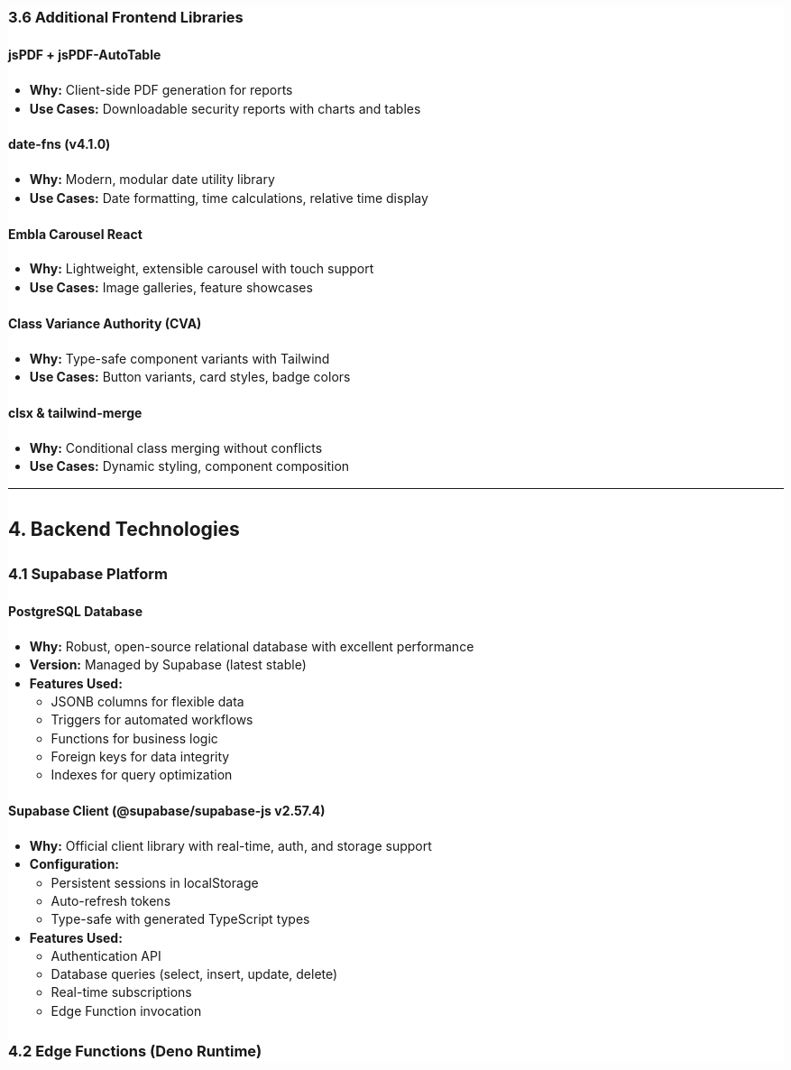 ### 3.6 Additional Frontend Libraries

#### **jsPDF + jsPDF-AutoTable**
- **Why:** Client-side PDF generation for reports
- **Use Cases:** Downloadable security reports with charts and tables

#### **date-fns (v4.1.0)**
- **Why:** Modern, modular date utility library
- **Use Cases:** Date formatting, time calculations, relative time display

#### **Embla Carousel React**
- **Why:** Lightweight, extensible carousel with touch support
- **Use Cases:** Image galleries, feature showcases

#### **Class Variance Authority (CVA)**
- **Why:** Type-safe component variants with Tailwind
- **Use Cases:** Button variants, card styles, badge colors

#### **clsx & tailwind-merge**
- **Why:** Conditional class merging without conflicts
- **Use Cases:** Dynamic styling, component composition

---

## 4. Backend Technologies

### 4.1 Supabase Platform

#### **PostgreSQL Database**
- **Why:** Robust, open-source relational database with excellent performance
- **Version:** Managed by Supabase (latest stable)
- **Features Used:**
  - JSONB columns for flexible data
  - Triggers for automated workflows
  - Functions for business logic
  - Foreign keys for data integrity
  - Indexes for query optimization

#### **Supabase Client (@supabase/supabase-js v2.57.4)**
- **Why:** Official client library with real-time, auth, and storage support
- **Configuration:**
  - Persistent sessions in localStorage
  - Auto-refresh tokens
  - Type-safe with generated TypeScript types
- **Features Used:**
  - Authentication API
  - Database queries (select, insert, update, delete)
  - Real-time subscriptions
  - Edge Function invocation

### 4.2 Edge Functions (Deno Runtime)
